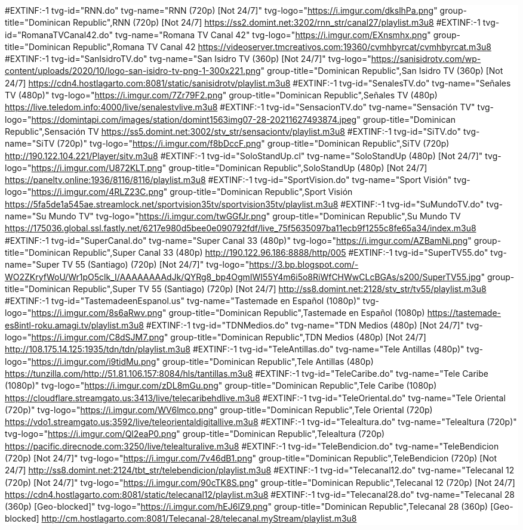 #EXTINF:-1 tvg-id="RNN.do" tvg-name="RNN (720p) [Not 24/7]" tvg-logo="https://i.imgur.com/dkslhPa.png" group-title="Dominican Republic",RNN (720p) [Not 24/7]
https://ss2.domint.net:3202/rnn_str/canal27/playlist.m3u8
#EXTINF:-1 tvg-id="RomanaTVCanal42.do" tvg-name="Romana TV Canal 42" tvg-logo="https://i.imgur.com/EXnsmhx.png" group-title="Dominican Republic",Romana TV Canal 42
https://videoserver.tmcreativos.com:19360/cvmhbyrcat/cvmhbyrcat.m3u8
#EXTINF:-1 tvg-id="SanIsidroTV.do" tvg-name="San Isidro TV (360p) [Not 24/7]" tvg-logo="https://sanisidrotv.com/wp-content/uploads/2020/10/logo-san-isidro-tv-png-1-300x221.png" group-title="Dominican Republic",San Isidro TV (360p) [Not 24/7]
https://cdn4.hostlagarto.com:8081/static/sanisidrotv/playlist.m3u8
#EXTINF:-1 tvg-id="SenalesTV.do" tvg-name="Señales TV (480p)" tvg-logo="https://i.imgur.com/7Zr79F2.png" group-title="Dominican Republic",Señales TV (480p)
https://live.teledom.info:4000/live/senalestvlive.m3u8
#EXTINF:-1 tvg-id="SensacionTV.do" tvg-name="Sensación TV" tvg-logo="https://domintapi.com/images/station/domint1563img07-28-20211627493874.jpeg" group-title="Dominican Republic",Sensación TV
https://ss5.domint.net:3002/stv_str/sensaciontv/playlist.m3u8
#EXTINF:-1 tvg-id="SiTV.do" tvg-name="SiTV (720p)" tvg-logo="https://i.imgur.com/f8bDccF.png" group-title="Dominican Republic",SiTV (720p)
http://190.122.104.221/Player/sitv.m3u8
#EXTINF:-1 tvg-id="SoloStandUp.cl" tvg-name="SoloStandUp (480p) [Not 24/7]" tvg-logo="https://i.imgur.com/U872KLT.png" group-title="Dominican Republic",SoloStandUp (480p) [Not 24/7]
https://paneltv.online:1936/8116/8116/playlist.m3u8
#EXTINF:-1 tvg-id="SportVision.do" tvg-name="Sport Visión" tvg-logo="https://i.imgur.com/4RLZ23C.png" group-title="Dominican Republic",Sport Visión
https://5fa5de1a545ae.streamlock.net/sportvision35tv/sportvision35tv/playlist.m3u8
#EXTINF:-1 tvg-id="SuMundoTV.do" tvg-name="Su Mundo TV" tvg-logo="https://i.imgur.com/twGGfJr.png" group-title="Dominican Republic",Su Mundo TV
https://175036.global.ssl.fastly.net/6217e980d5bee0e090792fdf/live_75f5635097ba11ecb9f1255c8fe65a34/index.m3u8
#EXTINF:-1 tvg-id="SuperCanal.do" tvg-name="Super Canal 33 (480p)" tvg-logo="https://i.imgur.com/AZBamNi.png" group-title="Dominican Republic",Super Canal 33 (480p)
http://190.122.96.186:8888/http/005
#EXTINF:-1 tvg-id="SuperTV55.do" tvg-name="Super TV 55 (Santiago) (720p) [Not 24/7]" tvg-logo="https://3.bp.blogspot.com/-WO2ZKryfWoU/Wr1pO5clk_I/AAAAAAAAdJk/QYRg8_bp4OgmIWI55Y4m6i5o8RiWfCHWwCLcBGAs/s200/SuperTV55.jpg" group-title="Dominican Republic",Super TV 55 (Santiago) (720p) [Not 24/7]
http://ss8.domint.net:2128/stv_str/tv55/playlist.m3u8
#EXTINF:-1 tvg-id="TastemadeenEspanol.us" tvg-name="Tastemade en Español (1080p)" tvg-logo="https://i.imgur.com/8s6aRwv.png" group-title="Dominican Republic",Tastemade en Español (1080p)
https://tastemade-es8intl-roku.amagi.tv/playlist.m3u8
#EXTINF:-1 tvg-id="TDNMedios.do" tvg-name="TDN Medios (480p) [Not 24/7]" tvg-logo="https://i.imgur.com/C8dSJM7.png" group-title="Dominican Republic",TDN Medios (480p) [Not 24/7]
http://108.175.14.125:1935/tdn/tdn/playlist.m3u8
#EXTINF:-1 tvg-id="TeleAntillas.do" tvg-name="Tele Antillas (480p)" tvg-logo="https://i.imgur.com/i9tidMu.png" group-title="Dominican Republic",Tele Antillas (480p)
https://tunzilla.com/http://51.81.106.157:8084/hls/tantillas.m3u8
#EXTINF:-1 tvg-id="TeleCaribe.do" tvg-name="Tele Caribe (1080p)" tvg-logo="https://i.imgur.com/zDL8mGu.png" group-title="Dominican Republic",Tele Caribe (1080p)
https://cloudflare.streamgato.us:3413/live/telecaribehdlive.m3u8
#EXTINF:-1 tvg-id="TeleOriental.do" tvg-name="Tele Oriental (720p)" tvg-logo="https://i.imgur.com/WV6lmco.png" group-title="Dominican Republic",Tele Oriental (720p)
https://vdo1.streamgato.us:3592/live/teleorientaldigitallive.m3u8
#EXTINF:-1 tvg-id="Telealtura.do" tvg-name="Telealtura (720p)" tvg-logo="https://i.imgur.com/Ql2eaP0.png" group-title="Dominican Republic",Telealtura (720p)
https://pacific.direcnode.com:3250/live/telealturalive.m3u8
#EXTINF:-1 tvg-id="TeleBendicion.do" tvg-name="TeleBendicion (720p) [Not 24/7]" tvg-logo="https://i.imgur.com/7v46dB1.png" group-title="Dominican Republic",TeleBendicion (720p) [Not 24/7]
http://ss8.domint.net:2124/tbt_str/telebendicion/playlist.m3u8
#EXTINF:-1 tvg-id="Telecanal12.do" tvg-name="Telecanal 12 (720p) [Not 24/7]" tvg-logo="https://i.imgur.com/90cTK8S.png" group-title="Dominican Republic",Telecanal 12 (720p) [Not 24/7]
https://cdn4.hostlagarto.com:8081/static/telecanal12/playlist.m3u8
#EXTINF:-1 tvg-id="Telecanal28.do" tvg-name="Telecanal 28 (360p) [Geo-blocked]" tvg-logo="https://i.imgur.com/hEJ6lZ9.png" group-title="Dominican Republic",Telecanal 28 (360p) [Geo-blocked]
http://cm.hostlagarto.com:8081/Telecanal-28/telecanal.myStream/playlist.m3u8